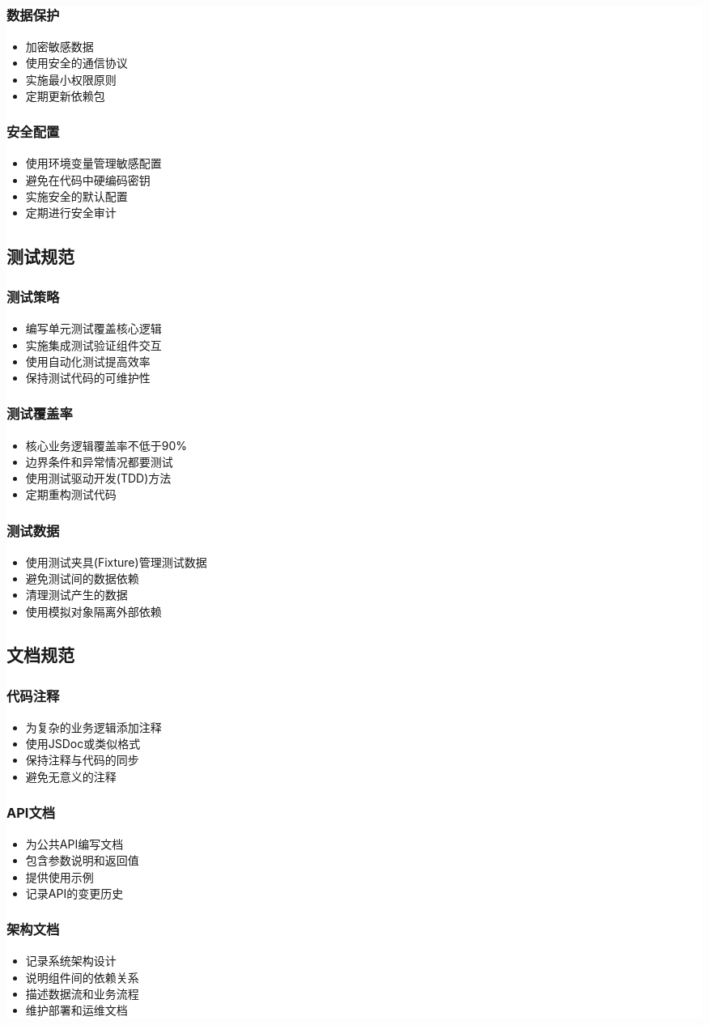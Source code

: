 ### 数据保护
- 加密敏感数据
- 使用安全的通信协议
- 实施最小权限原则
- 定期更新依赖包

### 安全配置
- 使用环境变量管理敏感配置
- 避免在代码中硬编码密钥
- 实施安全的默认配置
- 定期进行安全审计

## 测试规范

### 测试策略
- 编写单元测试覆盖核心逻辑
- 实施集成测试验证组件交互
- 使用自动化测试提高效率
- 保持测试代码的可维护性

### 测试覆盖率
- 核心业务逻辑覆盖率不低于90%
- 边界条件和异常情况都要测试
- 使用测试驱动开发(TDD)方法
- 定期重构测试代码

### 测试数据
- 使用测试夹具(Fixture)管理测试数据
- 避免测试间的数据依赖
- 清理测试产生的数据
- 使用模拟对象隔离外部依赖

## 文档规范

### 代码注释
- 为复杂的业务逻辑添加注释
- 使用JSDoc或类似格式
- 保持注释与代码的同步
- 避免无意义的注释

### API文档
- 为公共API编写文档
- 包含参数说明和返回值
- 提供使用示例
- 记录API的变更历史

### 架构文档
- 记录系统架构设计
- 说明组件间的依赖关系
- 描述数据流和业务流程
- 维护部署和运维文档
